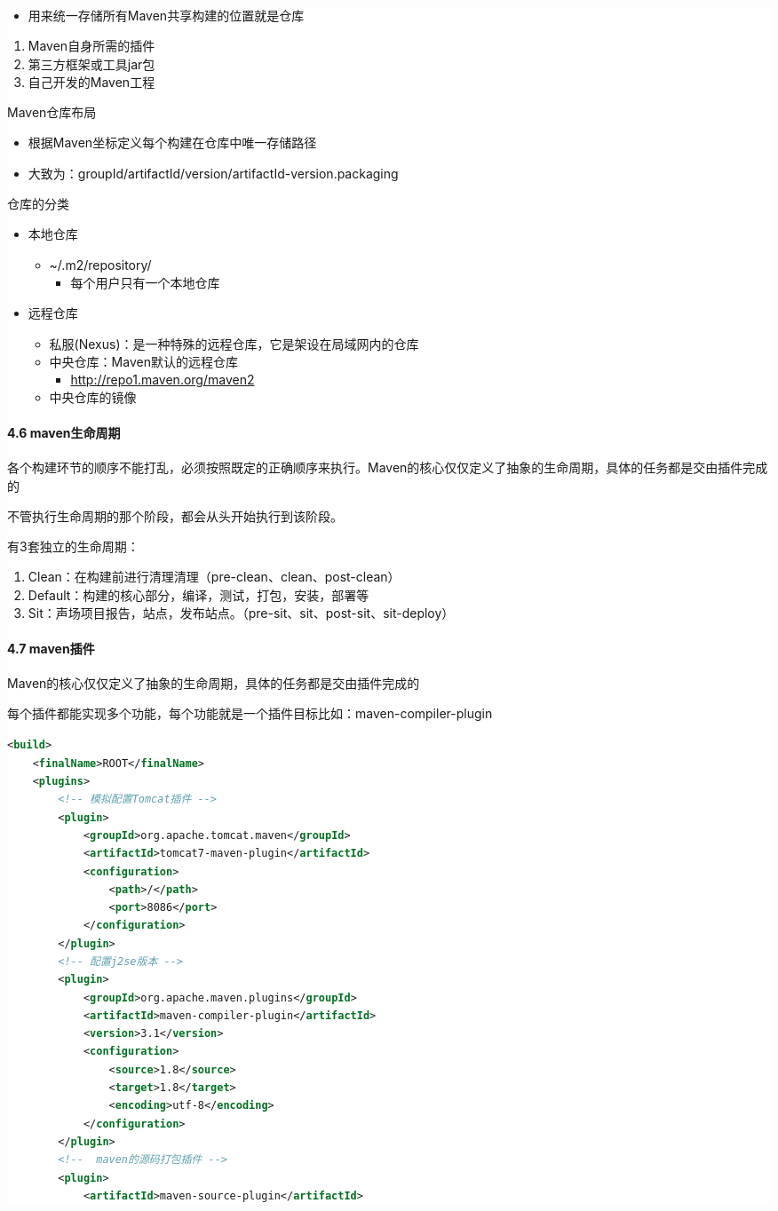 - 用来统一存储所有Maven共享构建的位置就是仓库

1. Maven自身所需的插件
2. 第三方框架或工具jar包
3. 自己开发的Maven工程

Maven仓库布局

-  根据Maven坐标定义每个构建在仓库中唯一存储路径

- 大致为：groupId/artifactId/version/artifactId-version.packaging

仓库的分类

- 本地仓库
  -  ~/.m2/repository/
     -  每个用户只有一个本地仓库

- 远程仓库

  - 私服(Nexus)：是一种特殊的远程仓库，它是架设在局域网内的仓库
  - 中央仓库：Maven默认的远程仓库
    - http://repo1.maven.org/maven2
  - 中央仓库的镜像


#### 4.6 maven生命周期

各个构建环节的顺序不能打乱，必须按照既定的正确顺序来执行。Maven的核心仅仅定义了抽象的生命周期，具体的任务都是交由插件完成的

不管执行生命周期的那个阶段，都会从头开始执行到该阶段。

有3套独立的生命周期：

1. Clean：在构建前进行清理清理（pre-clean、clean、post-clean）
2. Default：构建的核心部分，编译，测试，打包，安装，部署等
3. Sit：声场项目报告，站点，发布站点。（pre-sit、sit、post-sit、sit-deploy）

#### 4.7 maven插件

Maven的核心仅仅定义了抽象的生命周期，具体的任务都是交由插件完成的

每个插件都能实现多个功能，每个功能就是一个插件目标比如：maven-compiler-plugin

```xml
<build>
    <finalName>ROOT</finalName>
    <plugins>
        <!-- 模拟配置Tomcat插件 -->
        <plugin>
            <groupId>org.apache.tomcat.maven</groupId>
            <artifactId>tomcat7-maven-plugin</artifactId>
            <configuration>
                <path>/</path>
                <port>8086</port>
            </configuration>
        </plugin>
        <!-- 配置j2se版本 -->
        <plugin>  
            <groupId>org.apache.maven.plugins</groupId>  
            <artifactId>maven-compiler-plugin</artifactId>  
            <version>3.1</version>  
            <configuration>  
                <source>1.8</source>  
                <target>1.8</target> 
                <encoding>utf-8</encoding> 
            </configuration>  
        </plugin>  
        <!--  maven的源码打包插件 -->
        <plugin>  
            <artifactId>maven-source-plugin</artifactId>  
```